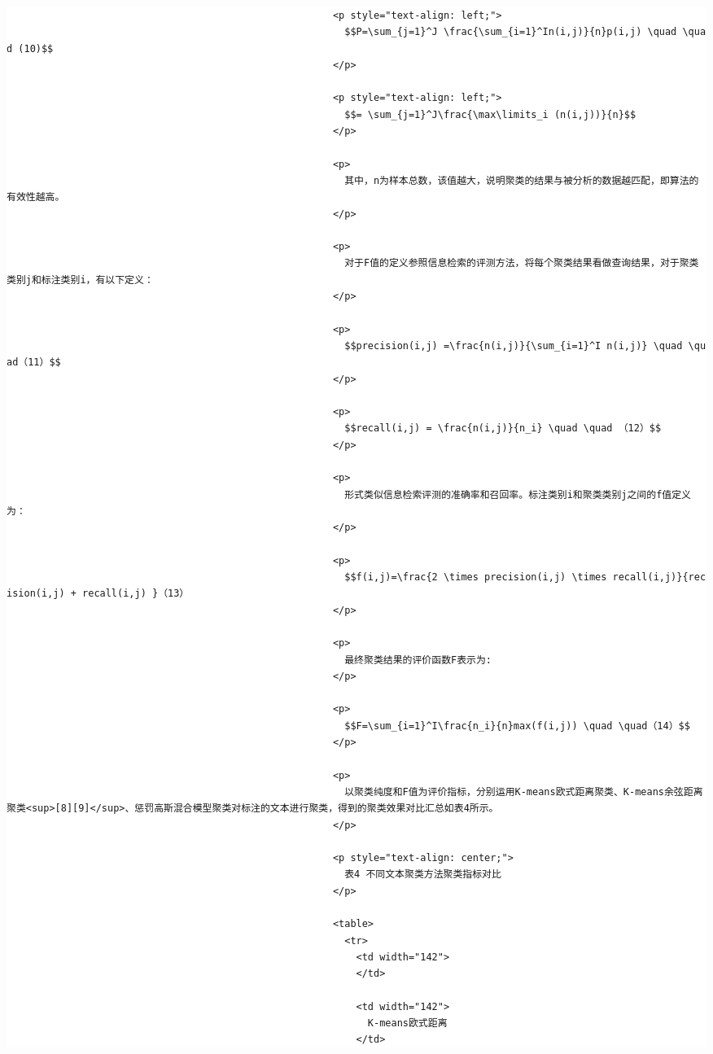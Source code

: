                                                             <p style="text-align: left;">
                                                              $$P=\sum_{j=1}^J \frac{\sum_{i=1}^In(i,j)}{n}p(i,j) \quad \quad (10)$$
                                                            </p>
                                                            
                                                            <p style="text-align: left;">
                                                              $$= \sum_{j=1}^J\frac{\max\limits_i (n(i,j))}{n}$$
                                                            </p>
                                                            
                                                            <p>
                                                              其中，n为样本总数，该值越大，说明聚类的结果与被分析的数据越匹配，即算法的有效性越高。
                                                            </p>
                                                            
                                                            <p>
                                                              对于F值的定义参照信息检索的评测方法，将每个聚类结果看做查询结果，对于聚类类别j和标注类别i，有以下定义：
                                                            </p>
                                                            
                                                            <p>
                                                              $$precision(i,j) =\frac{n(i,j)}{\sum_{i=1}^I n(i,j)} \quad \quad（11）$$
                                                            </p>
                                                            
                                                            <p>
                                                              $$recall(i,j) = \frac{n(i,j)}{n_i} \quad \quad （12）$$
                                                            </p>
                                                            
                                                            <p>
                                                              形式类似信息检索评测的准确率和召回率。标注类别i和聚类类别j之间的f值定义为：
                                                            </p>
                                                            
                                                            <p>
                                                              $$f(i,j)=\frac{2 \times precision(i,j) \times recall(i,j)}{recision(i,j) + recall(i,j) }（13）
                                                            </p>
                                                            
                                                            <p>
                                                              最终聚类结果的评价函数F表示为:
                                                            </p>
                                                            
                                                            <p>
                                                              $$F=\sum_{i=1}^I\frac{n_i}{n}max(f(i,j)) \quad \quad（14）$$
                                                            </p>
                                                            
                                                            <p>
                                                              以聚类纯度和F值为评价指标，分别运用K-means欧式距离聚类、K-means余弦距离聚类<sup>[8][9]</sup>、惩罚高斯混合模型聚类对标注的文本进行聚类，得到的聚类效果对比汇总如表4所示。
                                                            </p>
                                                            
                                                            <p style="text-align: center;">
                                                              表4 不同文本聚类方法聚类指标对比
                                                            </p>
                                                            
                                                            <table>
                                                              <tr>
                                                                <td width="142">
                                                                </td>
                                                                
                                                                <td width="142">
                                                                  K-means欧式距离
                                                                </td>
                                                                
